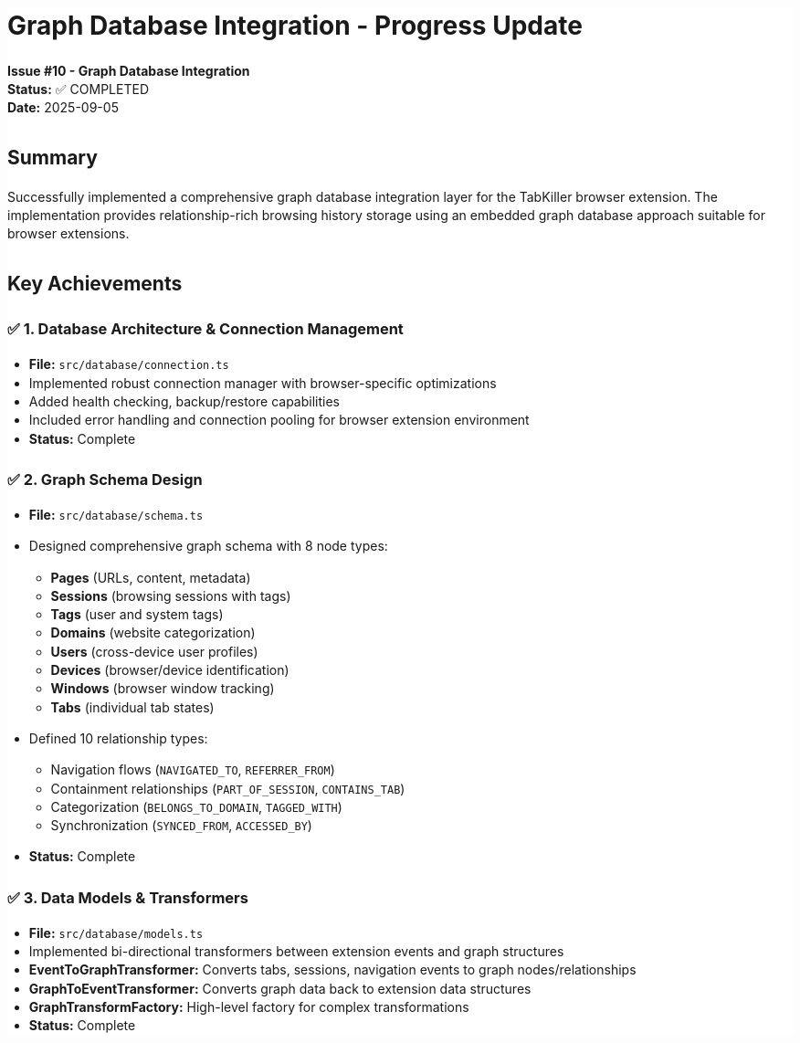 # Graph Database Integration - Progress Update

**Issue #10 - Graph Database Integration**  
**Status:** ✅ COMPLETED  
**Date:** 2025-09-05  

## Summary

Successfully implemented a comprehensive graph database integration layer for the TabKiller browser extension. The implementation provides relationship-rich browsing history storage using an embedded graph database approach suitable for browser extensions.

## Key Achievements

### ✅ 1. Database Architecture & Connection Management
- **File:** `src/database/connection.ts`
- Implemented robust connection manager with browser-specific optimizations
- Added health checking, backup/restore capabilities
- Included error handling and connection pooling for browser extension environment
- **Status:** Complete

### ✅ 2. Graph Schema Design
- **File:** `src/database/schema.ts`
- Designed comprehensive graph schema with 8 node types:
  - **Pages** (URLs, content, metadata)
  - **Sessions** (browsing sessions with tags)
  - **Tags** (user and system tags)
  - **Domains** (website categorization)
  - **Users** (cross-device user profiles)
  - **Devices** (browser/device identification)
  - **Windows** (browser window tracking)
  - **Tabs** (individual tab states)

- Defined 10 relationship types:
  - Navigation flows (`NAVIGATED_TO`, `REFERRER_FROM`)
  - Containment relationships (`PART_OF_SESSION`, `CONTAINS_TAB`)
  - Categorization (`BELONGS_TO_DOMAIN`, `TAGGED_WITH`)
  - Synchronization (`SYNCED_FROM`, `ACCESSED_BY`)

- **Status:** Complete

### ✅ 3. Data Models & Transformers
- **File:** `src/database/models.ts`
- Implemented bi-directional transformers between extension events and graph structures
- **EventToGraphTransformer:** Converts tabs, sessions, navigation events to graph nodes/relationships
- **GraphToEventTransformer:** Converts graph data back to extension data structures
- **GraphTransformFactory:** High-level factory for complex transformations
- **Status:** Complete
